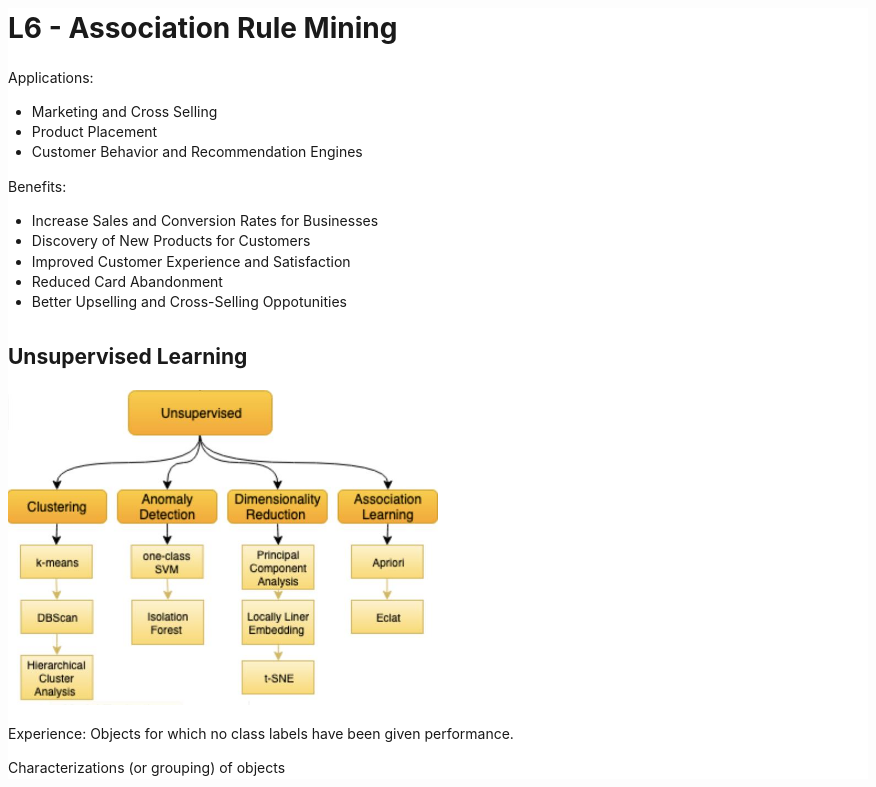 # L6 - Association Rule Mining

Applications:

- Marketing and Cross Selling
- Product Placement
- Customer Behavior and Recommendation Engines

Benefits:

- Increase Sales and Conversion Rates for Businesses
- Discovery of New Products for Customers
- Improved Customer Experience and Satisfaction
- Reduced Card Abandonment
- Better Upselling and Cross-Selling Oppotunities

## Unsupervised Learning

<img src = "./assets/image-20240927151135798.png" width = "50%"/>

Experience: Objects for which no class labels have been given performance.

Characterizations (or grouping) of objects
